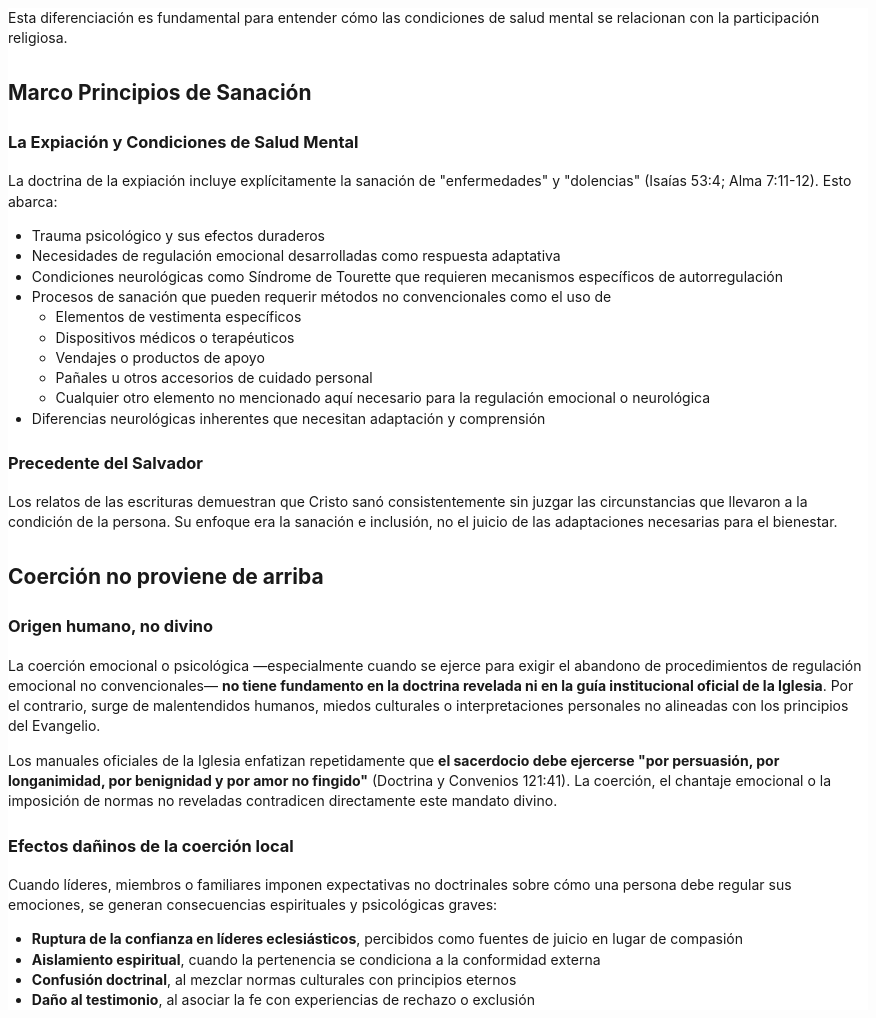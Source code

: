 Esta diferenciación es fundamental para entender cómo las condiciones de salud mental se relacionan con la participación religiosa.

## Marco Principios de Sanación

### La Expiación y Condiciones de Salud Mental

La doctrina de la expiación incluye explícitamente la sanación de "enfermedades" y "dolencias" (Isaías 53:4; Alma 7:11-12). Esto abarca:

- Trauma psicológico y sus efectos duraderos  
- Necesidades de regulación emocional desarrolladas como respuesta adaptativa  
- Condiciones neurológicas como Síndrome de Tourette que requieren mecanismos específicos de autorregulación  
- Procesos de sanación que pueden requerir métodos no convencionales como el uso de  
  - Elementos de vestimenta específicos  
  - Dispositivos médicos o terapéuticos  
  - Vendajes o productos de apoyo  
  - Pañales u otros accesorios de cuidado personal  
  - Cualquier otro elemento no mencionado aquí necesario para la regulación emocional o neurológica  
- Diferencias neurológicas inherentes que necesitan adaptación y comprensión  

### Precedente del Salvador

Los relatos de las escrituras demuestran que Cristo sanó consistentemente sin juzgar las circunstancias que llevaron a la condición de la persona. Su enfoque era la sanación e inclusión, no el juicio de las adaptaciones necesarias para el bienestar.

## Coerción no proviene de arriba

### Origen humano, no divino

La coerción emocional o psicológica —especialmente cuando se ejerce para exigir el abandono de procedimientos de regulación emocional no convencionales— **no tiene fundamento en la doctrina revelada ni en la guía institucional oficial de la Iglesia**. Por el contrario, surge de malentendidos humanos, miedos culturales o interpretaciones personales no alineadas con los principios del Evangelio.

Los manuales oficiales de la Iglesia enfatizan repetidamente que **el sacerdocio debe ejercerse "por persuasión, por longanimidad, por benignidad y por amor no fingido"** (Doctrina y Convenios 121:41). La coerción, el chantaje emocional o la imposición de normas no reveladas contradicen directamente este mandato divino.

### Efectos dañinos de la coerción local

Cuando líderes, miembros o familiares imponen expectativas no doctrinales sobre cómo una persona debe regular sus emociones, se generan consecuencias espirituales y psicológicas graves:

- **Ruptura de la confianza en líderes eclesiásticos**, percibidos como fuentes de juicio en lugar de compasión  
- **Aislamiento espiritual**, cuando la pertenencia se condiciona a la conformidad externa  
- **Confusión doctrinal**, al mezclar normas culturales con principios eternos  
- **Daño al testimonio**, al asociar la fe con experiencias de rechazo o exclusión  
